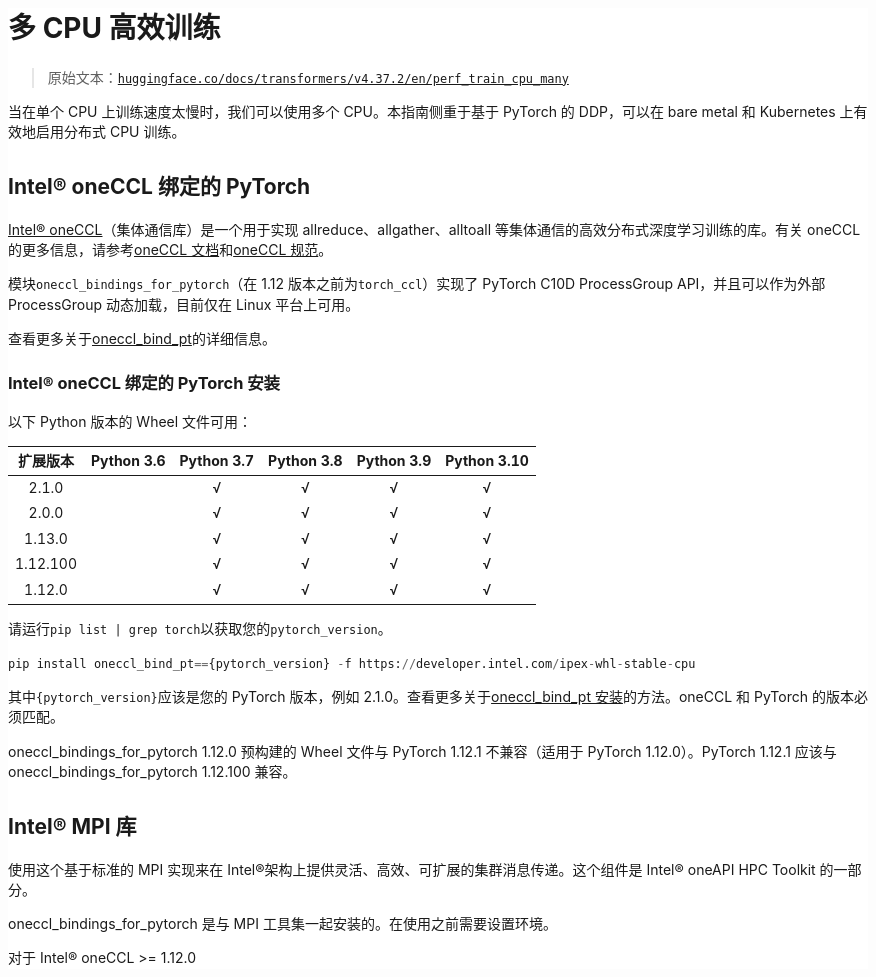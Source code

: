 # 多 CPU 高效训练

> 原始文本：[`huggingface.co/docs/transformers/v4.37.2/en/perf_train_cpu_many`](https://huggingface.co/docs/transformers/v4.37.2/en/perf_train_cpu_many)

当在单个 CPU 上训练速度太慢时，我们可以使用多个 CPU。本指南侧重于基于 PyTorch 的 DDP，可以在 bare metal 和 Kubernetes 上有效地启用分布式 CPU 训练。

## Intel® oneCCL 绑定的 PyTorch

[Intel® oneCCL](https://github.com/oneapi-src/oneCCL)（集体通信库）是一个用于实现 allreduce、allgather、alltoall 等集体通信的高效分布式深度学习训练的库。有关 oneCCL 的更多信息，请参考[oneCCL 文档](https://spec.oneapi.com/versions/latest/elements/oneCCL/source/index.html)和[oneCCL 规范](https://spec.oneapi.com/versions/latest/elements/oneCCL/source/index.html)。

模块`oneccl_bindings_for_pytorch`（在 1.12 版本之前为`torch_ccl`）实现了 PyTorch C10D ProcessGroup API，并且可以作为外部 ProcessGroup 动态加载，目前仅在 Linux 平台上可用。

查看更多关于[oneccl_bind_pt](https://github.com/intel/torch-ccl)的详细信息。

### Intel® oneCCL 绑定的 PyTorch 安装

以下 Python 版本的 Wheel 文件可用：

| 扩展版本 | Python 3.6 | Python 3.7 | Python 3.8 | Python 3.9 | Python 3.10 |
| :-: | :-: | :-: | :-: | :-: | :-: |
| 2.1.0 |  | √ | √ | √ | √ |
| 2.0.0 |  | √ | √ | √ | √ |
| 1.13.0 |  | √ | √ | √ | √ |
| 1.12.100 |  | √ | √ | √ | √ |
| 1.12.0 |  | √ | √ | √ | √ |

请运行`pip list | grep torch`以获取您的`pytorch_version`。

```py
pip install oneccl_bind_pt=={pytorch_version} -f https://developer.intel.com/ipex-whl-stable-cpu
```

其中`{pytorch_version}`应该是您的 PyTorch 版本，例如 2.1.0。查看更多关于[oneccl_bind_pt 安装](https://github.com/intel/torch-ccl)的方法。oneCCL 和 PyTorch 的版本必须匹配。

oneccl_bindings_for_pytorch 1.12.0 预构建的 Wheel 文件与 PyTorch 1.12.1 不兼容（适用于 PyTorch 1.12.0）。PyTorch 1.12.1 应该与 oneccl_bindings_for_pytorch 1.12.100 兼容。

## Intel® MPI 库

使用这个基于标准的 MPI 实现来在 Intel®架构上提供灵活、高效、可扩展的集群消息传递。这个组件是 Intel® oneAPI HPC Toolkit 的一部分。

oneccl_bindings_for_pytorch 是与 MPI 工具集一起安装的。在使用之前需要设置环境。

对于 Intel® oneCCL >= 1.12.0
